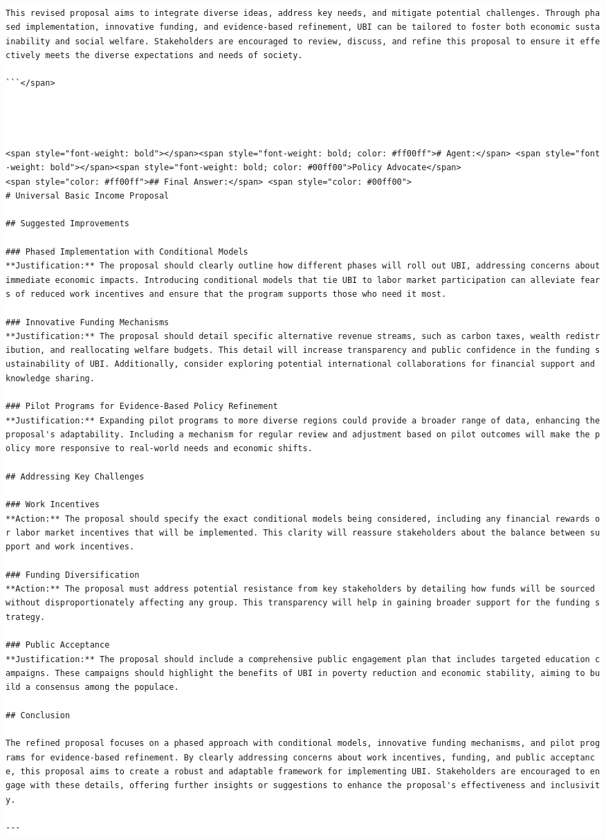 ```</span>
This revised proposal aims to integrate diverse ideas, address key needs, and mitigate potential challenges. Through phased implementation, innovative funding, and evidence-based refinement, UBI can be tailored to foster both economic sustainability and social welfare. Stakeholders are encouraged to review, discuss, and refine this proposal to ensure it effectively meets the diverse expectations and needs of society. 

```</span>




<span style="font-weight: bold"></span><span style="font-weight: bold; color: #ff00ff"># Agent:</span> <span style="font-weight: bold"></span><span style="font-weight: bold; color: #00ff00">Policy Advocate</span>
<span style="color: #ff00ff">## Final Answer:</span> <span style="color: #00ff00">
# Universal Basic Income Proposal

## Suggested Improvements

### Phased Implementation with Conditional Models
**Justification:** The proposal should clearly outline how different phases will roll out UBI, addressing concerns about immediate economic impacts. Introducing conditional models that tie UBI to labor market participation can alleviate fears of reduced work incentives and ensure that the program supports those who need it most.

### Innovative Funding Mechanisms
**Justification:** The proposal should detail specific alternative revenue streams, such as carbon taxes, wealth redistribution, and reallocating welfare budgets. This detail will increase transparency and public confidence in the funding sustainability of UBI. Additionally, consider exploring potential international collaborations for financial support and knowledge sharing.

### Pilot Programs for Evidence-Based Policy Refinement
**Justification:** Expanding pilot programs to more diverse regions could provide a broader range of data, enhancing the proposal's adaptability. Including a mechanism for regular review and adjustment based on pilot outcomes will make the policy more responsive to real-world needs and economic shifts.

## Addressing Key Challenges

### Work Incentives
**Action:** The proposal should specify the exact conditional models being considered, including any financial rewards or labor market incentives that will be implemented. This clarity will reassure stakeholders about the balance between support and work incentives.

### Funding Diversification
**Action:** The proposal must address potential resistance from key stakeholders by detailing how funds will be sourced without disproportionately affecting any group. This transparency will help in gaining broader support for the funding strategy.

### Public Acceptance
**Justification:** The proposal should include a comprehensive public engagement plan that includes targeted education campaigns. These campaigns should highlight the benefits of UBI in poverty reduction and economic stability, aiming to build a consensus among the populace.

## Conclusion

The refined proposal focuses on a phased approach with conditional models, innovative funding mechanisms, and pilot programs for evidence-based refinement. By clearly addressing concerns about work incentives, funding, and public acceptance, this proposal aims to create a robust and adaptable framework for implementing UBI. Stakeholders are encouraged to engage with these details, offering further insights or suggestions to enhance the proposal's effectiveness and inclusivity.

--- 
```
